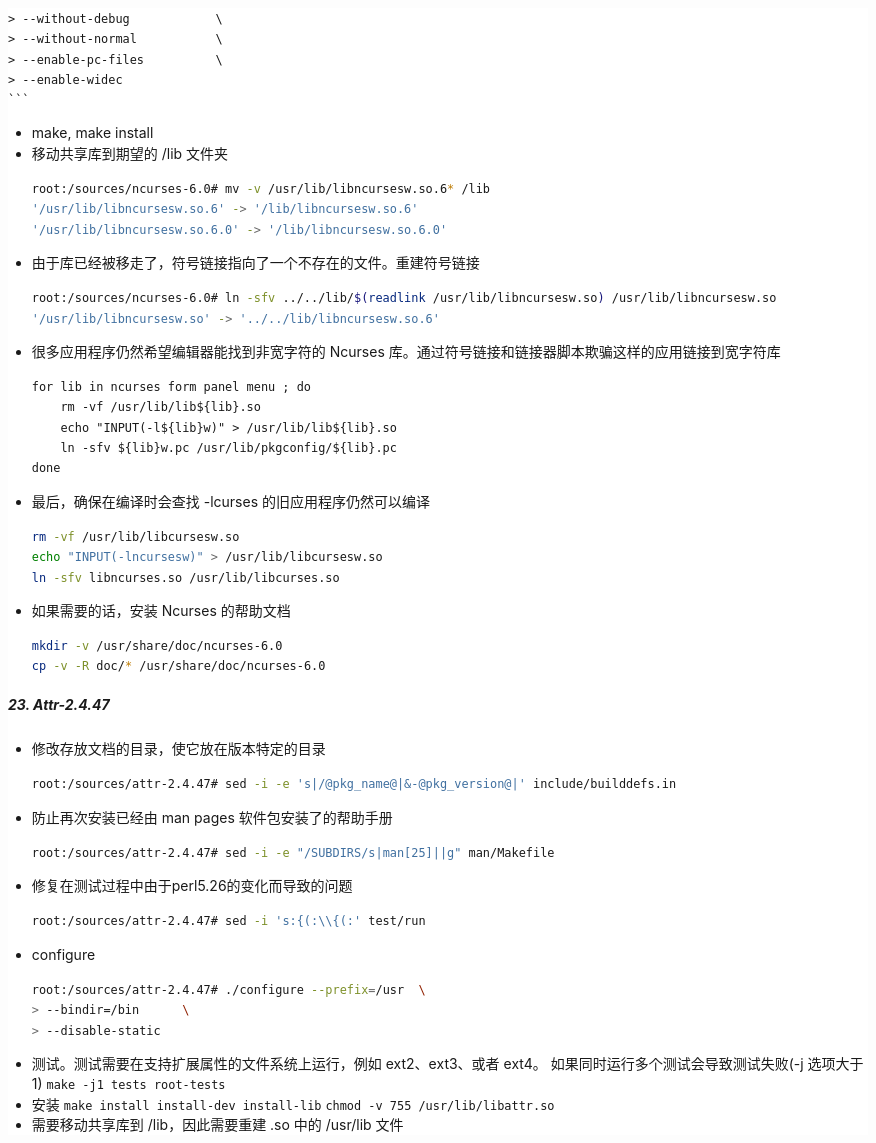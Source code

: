     > --without-debug            \
    > --without-normal           \
    > --enable-pc-files          \
    > --enable-widec
    ```
- make, make install
- 移动共享库到期望的 /lib 文件夹
    ``` bash
    root:/sources/ncurses-6.0# mv -v /usr/lib/libncursesw.so.6* /lib
    '/usr/lib/libncursesw.so.6' -> '/lib/libncursesw.so.6'
    '/usr/lib/libncursesw.so.6.0' -> '/lib/libncursesw.so.6.0'
    ```
- 由于库已经被移走了，符号链接指向了一个不存在的文件。重建符号链接
    ``` bash
    root:/sources/ncurses-6.0# ln -sfv ../../lib/$(readlink /usr/lib/libncursesw.so) /usr/lib/libncursesw.so
    '/usr/lib/libncursesw.so' -> '../../lib/libncursesw.so.6'
    ```
- 很多应用程序仍然希望编辑器能找到非宽字符的 Ncurses 库。通过符号链接和链接器脚本欺骗这样的应用链接到宽字符库
    ```
    for lib in ncurses form panel menu ; do
        rm -vf /usr/lib/lib${lib}.so
        echo "INPUT(-l${lib}w)" > /usr/lib/lib${lib}.so
        ln -sfv ${lib}w.pc /usr/lib/pkgconfig/${lib}.pc
    done
    ```
- 最后，确保在编译时会查找 -lcurses 的旧应用程序仍然可以编译
    ``` bash
    rm -vf /usr/lib/libcursesw.so
    echo "INPUT(-lncursesw)" > /usr/lib/libcursesw.so
    ln -sfv libncurses.so /usr/lib/libcurses.so
    ```
- 如果需要的话，安装 Ncurses 的帮助文档
    ``` bash
    mkdir -v /usr/share/doc/ncurses-6.0
    cp -v -R doc/* /usr/share/doc/ncurses-6.0
    ```
##### 23. Attr-2.4.47
- 修改存放文档的目录，使它放在版本特定的目录
    ``` bash
    root:/sources/attr-2.4.47# sed -i -e 's|/@pkg_name@|&-@pkg_version@|' include/builddefs.in
    ```
- 防止再次安装已经由 man pages 软件包安装了的帮助手册
    ``` bash
    root:/sources/attr-2.4.47# sed -i -e "/SUBDIRS/s|man[25]||g" man/Makefile
    ```
- 修复在测试过程中由于perl5.26的变化而导致的问题
    ``` bash
    root:/sources/attr-2.4.47# sed -i 's:{(:\\{(:' test/run
    ```
- configure
    ``` bash
    root:/sources/attr-2.4.47# ./configure --prefix=/usr  \
    > --bindir=/bin      \
    > --disable-static
    ```
- 测试。测试需要在支持扩展属性的文件系统上运行，例如 ext2、ext3、或者 ext4。 如果同时运行多个测试会导致测试失败(-j 选项大于 1)
    `make -j1 tests root-tests`
- 安装
    `make install install-dev install-lib`
    `chmod -v 755 /usr/lib/libattr.so`
- 需要移动共享库到 /lib，因此需要重建 .so 中的 /usr/lib 文件
    ``` bash